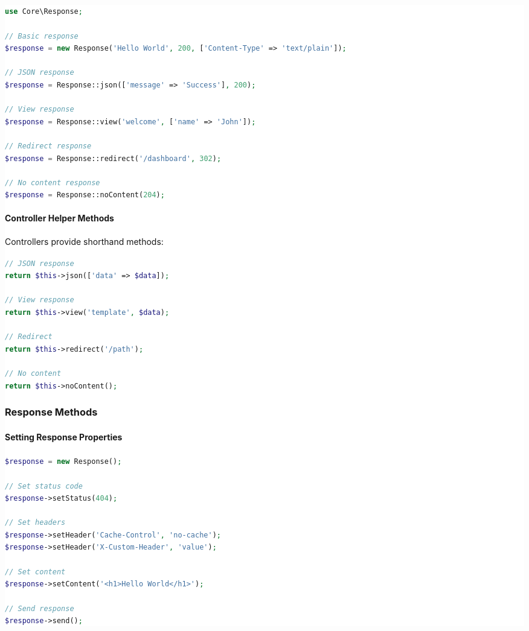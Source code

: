 ```php
use Core\Response;

// Basic response
$response = new Response('Hello World', 200, ['Content-Type' => 'text/plain']);

// JSON response
$response = Response::json(['message' => 'Success'], 200);

// View response
$response = Response::view('welcome', ['name' => 'John']);

// Redirect response
$response = Response::redirect('/dashboard', 302);

// No content response
$response = Response::noContent(204);
```

#### Controller Helper Methods

Controllers provide shorthand methods:

```php
// JSON response
return $this->json(['data' => $data]);

// View response
return $this->view('template', $data);

// Redirect
return $this->redirect('/path');

// No content
return $this->noContent();
```

### Response Methods

#### Setting Response Properties

```php
$response = new Response();

// Set status code
$response->setStatus(404);

// Set headers
$response->setHeader('Cache-Control', 'no-cache');
$response->setHeader('X-Custom-Header', 'value');

// Set content
$response->setContent('<h1>Hello World</h1>');

// Send response
$response->send();
```
